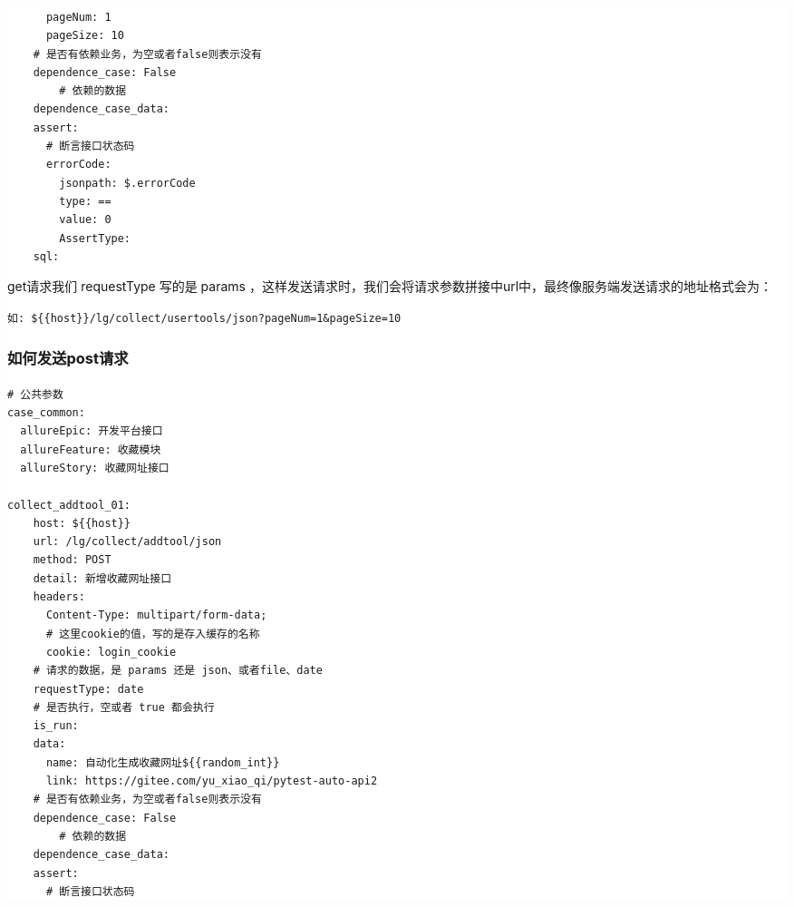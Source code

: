           pageNum: 1
          pageSize: 10
        # 是否有依赖业务，为空或者false则表示没有
        dependence_case: False
            # 依赖的数据
        dependence_case_data:
        assert:
          # 断言接口状态码
          errorCode:
            jsonpath: $.errorCode
            type: ==
            value: 0
            AssertType:
        sql:

get请求我们 requestType 写的是 params ，这样发送请求时，我们会将请求参数拼接中url中，最终像服务端发送请求的地址格式会为：

    如: ${{host}}/lg/collect/usertools/json?pageNum=1&pageSize=10

### 如何发送post请求

    # 公共参数
    case_common:
      allureEpic: 开发平台接口
      allureFeature: 收藏模块
      allureStory: 收藏网址接口
    
    collect_addtool_01:
        host: ${{host}}
        url: /lg/collect/addtool/json
        method: POST
        detail: 新增收藏网址接口
        headers:
          Content-Type: multipart/form-data;
          # 这里cookie的值，写的是存入缓存的名称
          cookie: login_cookie
        # 请求的数据，是 params 还是 json、或者file、date
        requestType: date
        # 是否执行，空或者 true 都会执行
        is_run:
        data:
          name: 自动化生成收藏网址${{random_int}}
          link: https://gitee.com/yu_xiao_qi/pytest-auto-api2
        # 是否有依赖业务，为空或者false则表示没有
        dependence_case: False
            # 依赖的数据
        dependence_case_data:
        assert:
          # 断言接口状态码